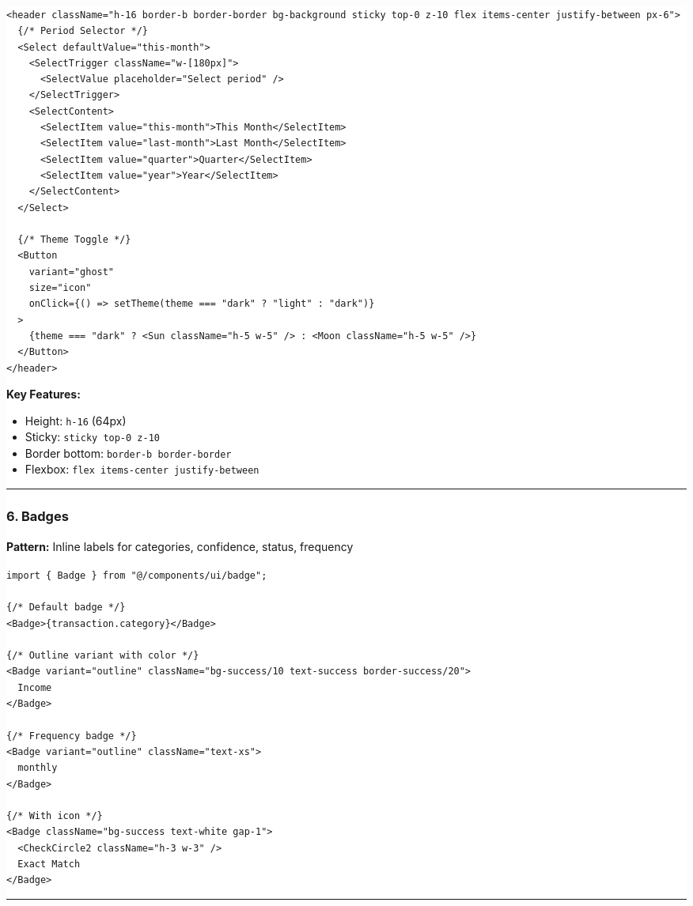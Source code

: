 ```tsx
<header className="h-16 border-b border-border bg-background sticky top-0 z-10 flex items-center justify-between px-6">
  {/* Period Selector */}
  <Select defaultValue="this-month">
    <SelectTrigger className="w-[180px]">
      <SelectValue placeholder="Select period" />
    </SelectTrigger>
    <SelectContent>
      <SelectItem value="this-month">This Month</SelectItem>
      <SelectItem value="last-month">Last Month</SelectItem>
      <SelectItem value="quarter">Quarter</SelectItem>
      <SelectItem value="year">Year</SelectItem>
    </SelectContent>
  </Select>

  {/* Theme Toggle */}
  <Button
    variant="ghost"
    size="icon"
    onClick={() => setTheme(theme === "dark" ? "light" : "dark")}
  >
    {theme === "dark" ? <Sun className="h-5 w-5" /> : <Moon className="h-5 w-5" />}
  </Button>
</header>
```

**Key Features:**
- Height: `h-16` (64px)
- Sticky: `sticky top-0 z-10`
- Border bottom: `border-b border-border`
- Flexbox: `flex items-center justify-between`

---

### 6. Badges

**Pattern:** Inline labels for categories, confidence, status, frequency

```tsx
import { Badge } from "@/components/ui/badge";

{/* Default badge */}
<Badge>{transaction.category}</Badge>

{/* Outline variant with color */}
<Badge variant="outline" className="bg-success/10 text-success border-success/20">
  Income
</Badge>

{/* Frequency badge */}
<Badge variant="outline" className="text-xs">
  monthly
</Badge>

{/* With icon */}
<Badge className="bg-success text-white gap-1">
  <CheckCircle2 className="h-3 w-3" />
  Exact Match
</Badge>
```

---